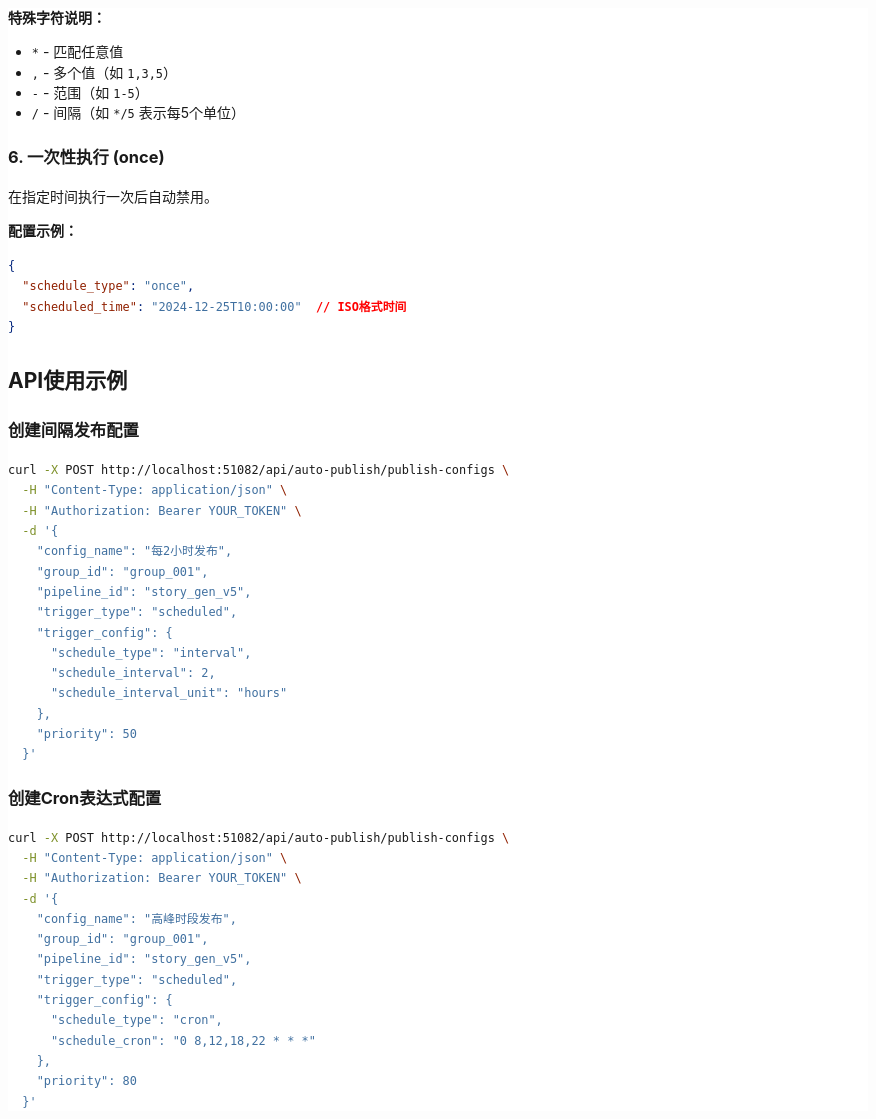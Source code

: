 **特殊字符说明：**
- `*` - 匹配任意值
- `,` - 多个值（如 `1,3,5`）
- `-` - 范围（如 `1-5`）
- `/` - 间隔（如 `*/5` 表示每5个单位）

### 6. 一次性执行 (once)

在指定时间执行一次后自动禁用。

**配置示例：**
```json
{
  "schedule_type": "once",
  "scheduled_time": "2024-12-25T10:00:00"  // ISO格式时间
}
```

## API使用示例

### 创建间隔发布配置

```bash
curl -X POST http://localhost:51082/api/auto-publish/publish-configs \
  -H "Content-Type: application/json" \
  -H "Authorization: Bearer YOUR_TOKEN" \
  -d '{
    "config_name": "每2小时发布",
    "group_id": "group_001",
    "pipeline_id": "story_gen_v5",
    "trigger_type": "scheduled",
    "trigger_config": {
      "schedule_type": "interval",
      "schedule_interval": 2,
      "schedule_interval_unit": "hours"
    },
    "priority": 50
  }'
```

### 创建Cron表达式配置

```bash
curl -X POST http://localhost:51082/api/auto-publish/publish-configs \
  -H "Content-Type: application/json" \
  -H "Authorization: Bearer YOUR_TOKEN" \
  -d '{
    "config_name": "高峰时段发布",
    "group_id": "group_001",
    "pipeline_id": "story_gen_v5",
    "trigger_type": "scheduled",
    "trigger_config": {
      "schedule_type": "cron",
      "schedule_cron": "0 8,12,18,22 * * *"
    },
    "priority": 80
  }'
```
